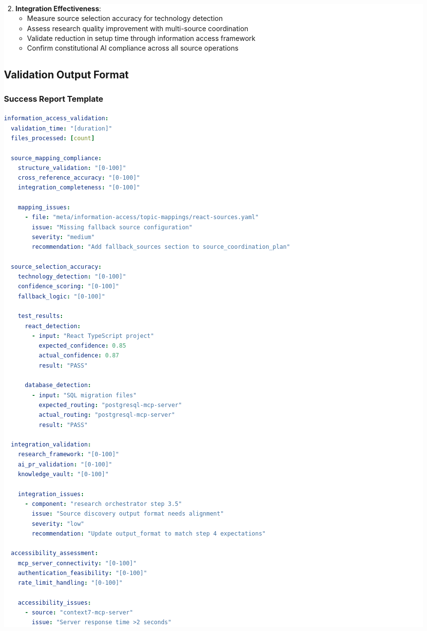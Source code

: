 2. **Integration Effectiveness**:
   - Measure source selection accuracy for technology detection
   - Assess research quality improvement with multi-source coordination
   - Validate reduction in setup time through information access framework
   - Confirm constitutional AI compliance across all source operations

## Validation Output Format

### Success Report Template

```yaml
information_access_validation:
  validation_time: "[duration]"
  files_processed: [count]
  
  source_mapping_compliance:
    structure_validation: "[0-100]"
    cross_reference_accuracy: "[0-100]"
    integration_completeness: "[0-100]"
    
    mapping_issues:
      - file: "meta/information-access/topic-mappings/react-sources.yaml"
        issue: "Missing fallback source configuration"
        severity: "medium"
        recommendation: "Add fallback_sources section to source_coordination_plan"
  
  source_selection_accuracy:
    technology_detection: "[0-100]"
    confidence_scoring: "[0-100]"
    fallback_logic: "[0-100]"
    
    test_results:
      react_detection:
        - input: "React TypeScript project"
          expected_confidence: 0.85
          actual_confidence: 0.87
          result: "PASS"
      
      database_detection:
        - input: "SQL migration files"
          expected_routing: "postgresql-mcp-server"
          actual_routing: "postgresql-mcp-server"
          result: "PASS"
  
  integration_validation:
    research_framework: "[0-100]"
    ai_pr_validation: "[0-100]"
    knowledge_vault: "[0-100]"
    
    integration_issues:
      - component: "research orchestrator step 3.5"
        issue: "Source discovery output format needs alignment"
        severity: "low"
        recommendation: "Update output_format to match step 4 expectations"
  
  accessibility_assessment:
    mcp_server_connectivity: "[0-100]"
    authentication_feasibility: "[0-100]"
    rate_limit_handling: "[0-100]"
    
    accessibility_issues:
      - source: "context7-mcp-server"
        issue: "Server response time >2 seconds"
```